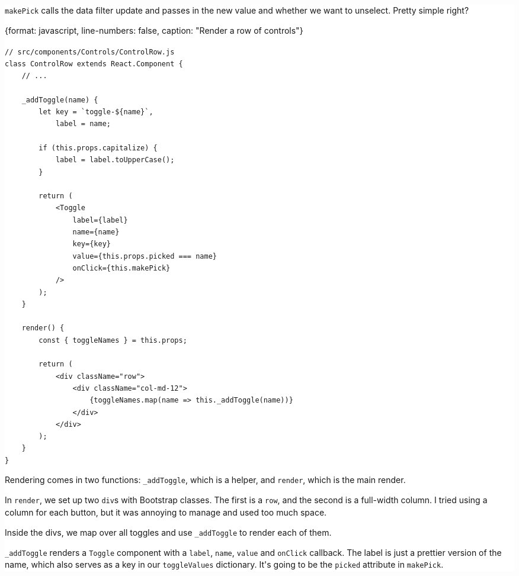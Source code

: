 `makePick` calls the data filter update and passes in the new value and whether we want to unselect. Pretty simple right?

{format: javascript, line-numbers: false, caption: "Render a row of controls"}
```
// src/components/Controls/ControlRow.js
class ControlRow extends React.Component {
    // ...

    _addToggle(name) {
        let key = `toggle-${name}`,
            label = name;

        if (this.props.capitalize) {
            label = label.toUpperCase();
        }

        return (
            <Toggle
                label={label}
                name={name}
                key={key}
                value={this.props.picked === name}
                onClick={this.makePick}
            />
        );
    }

    render() {
        const { toggleNames } = this.props;

        return (
            <div className="row">
                <div className="col-md-12">
                    {toggleNames.map(name => this._addToggle(name))}
                </div>
            </div>
        );
    }
}
```

Rendering comes in two functions: `_addToggle`, which is a helper, and `render`, which is the main render.

In `render`, we set up two `div`s with Bootstrap classes. The first is a `row`, and the second is a full-width column. I tried using a column for each button, but it was annoying to manage and used too much space.

Inside the divs, we map over all toggles and use `_addToggle` to render each of them.

`_addToggle` renders a `Toggle` component with a `label`, `name`, `value` and `onClick` callback. The label is just a prettier version of the name, which also serves as a key in our `toggleValues` dictionary. It's going to be the `picked` attribute in `makePick`.
